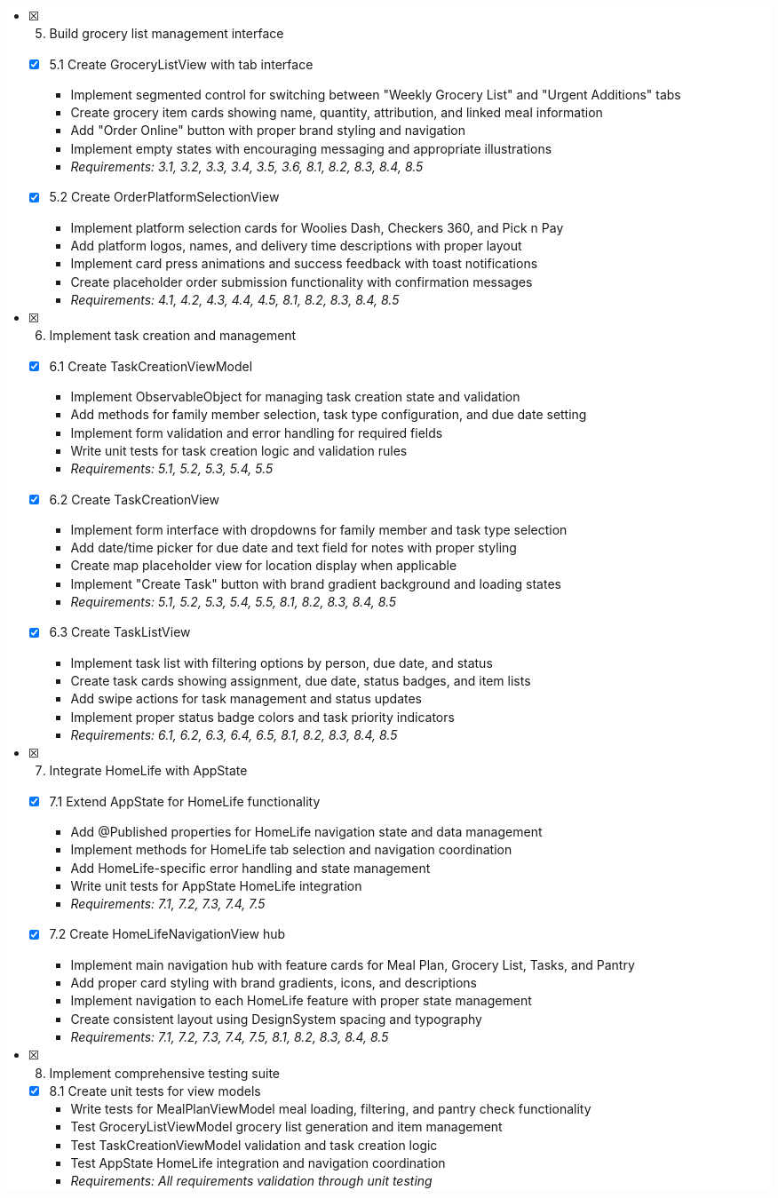 - [x] 5. Build grocery list management interface
  - [x] 5.1 Create GroceryListView with tab interface
    - Implement segmented control for switching between "Weekly Grocery List" and "Urgent Additions" tabs
    - Create grocery item cards showing name, quantity, attribution, and linked meal information
    - Add "Order Online" button with proper brand styling and navigation
    - Implement empty states with encouraging messaging and appropriate illustrations
    - _Requirements: 3.1, 3.2, 3.3, 3.4, 3.5, 3.6, 8.1, 8.2, 8.3, 8.4, 8.5_

  - [x] 5.2 Create OrderPlatformSelectionView
    - Implement platform selection cards for Woolies Dash, Checkers 360, and Pick n Pay
    - Add platform logos, names, and delivery time descriptions with proper layout
    - Implement card press animations and success feedback with toast notifications
    - Create placeholder order submission functionality with confirmation messages
    - _Requirements: 4.1, 4.2, 4.3, 4.4, 4.5, 8.1, 8.2, 8.3, 8.4, 8.5_

- [x] 6. Implement task creation and management
  - [x] 6.1 Create TaskCreationViewModel
    - Implement ObservableObject for managing task creation state and validation
    - Add methods for family member selection, task type configuration, and due date setting
    - Implement form validation and error handling for required fields
    - Write unit tests for task creation logic and validation rules
    - _Requirements: 5.1, 5.2, 5.3, 5.4, 5.5_

  - [x] 6.2 Create TaskCreationView
    - Implement form interface with dropdowns for family member and task type selection
    - Add date/time picker for due date and text field for notes with proper styling
    - Create map placeholder view for location display when applicable
    - Implement "Create Task" button with brand gradient background and loading states
    - _Requirements: 5.1, 5.2, 5.3, 5.4, 5.5, 8.1, 8.2, 8.3, 8.4, 8.5_

  - [x] 6.3 Create TaskListView
    - Implement task list with filtering options by person, due date, and status
    - Create task cards showing assignment, due date, status badges, and item lists
    - Add swipe actions for task management and status updates
    - Implement proper status badge colors and task priority indicators
    - _Requirements: 6.1, 6.2, 6.3, 6.4, 6.5, 8.1, 8.2, 8.3, 8.4, 8.5_

- [x] 7. Integrate HomeLife with AppState
  - [x] 7.1 Extend AppState for HomeLife functionality
    - Add @Published properties for HomeLife navigation state and data management
    - Implement methods for HomeLife tab selection and navigation coordination
    - Add HomeLife-specific error handling and state management
    - Write unit tests for AppState HomeLife integration
    - _Requirements: 7.1, 7.2, 7.3, 7.4, 7.5_

  - [x] 7.2 Create HomeLifeNavigationView hub
    - Implement main navigation hub with feature cards for Meal Plan, Grocery List, Tasks, and Pantry
    - Add proper card styling with brand gradients, icons, and descriptions
    - Implement navigation to each HomeLife feature with proper state management
    - Create consistent layout using DesignSystem spacing and typography
    - _Requirements: 7.1, 7.2, 7.3, 7.4, 7.5, 8.1, 8.2, 8.3, 8.4, 8.5_

- [x] 8. Implement comprehensive testing suite
  - [x] 8.1 Create unit tests for view models
    - Write tests for MealPlanViewModel meal loading, filtering, and pantry check functionality
    - Test GroceryListViewModel grocery list generation and item management
    - Test TaskCreationViewModel validation and task creation logic
    - Test AppState HomeLife integration and navigation coordination
    - _Requirements: All requirements validation through unit testing_
